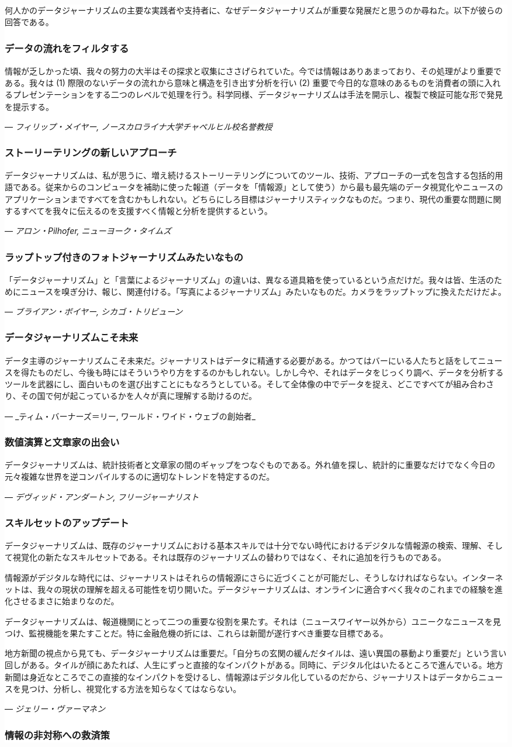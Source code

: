 何人かのデータジャーナリズムの主要な実践者や支持者に、なぜデータジャーナリズムが重要な発展だと思うのか尋ねた。以下が彼らの回答である。

### データの流れをフィルタする

情報が乏しかった頃、我々の努力の大半はその探求と収集にささげられていた。今では情報はありあまっており、その処理がより重要である。我々は
(1) 際限のないデータの流れから意味と構造を引き出す分析を行い (2)
重要で今日的な意味のあるものを消費者の頭に入れるプレゼンテーションをする二つのレベルで処理を行う。科学同様、データジャーナリズムは手法を開示し、複製で検証可能な形で発見を提示する。

— *フィリップ・メイヤー, ノースカロライナ大学チャペルヒル校名誉教授*

### ストーリーテリングの新しいアプローチ

データジャーナリズムは、私が思うに、増え続けるストーリーテリングについてのツール、技術、アプローチの一式を包含する包括的用語である。従来からのコンピュータを補助に使った報道（データを「情報源」として使う）から最も最先端のデータ視覚化やニュースのアプリケーションまですべてを含むかもしれない。どちらにしろ目標はジャーナリスティックなものだ。つまり、現代の重要な問題に関するすべてを我々に伝えるのを支援すべく情報と分析を提供するという。

— *アロン・Pilhofer, ニューヨーク・タイムズ*

### ラップトップ付きのフォトジャーナリズムみたいなもの

「データジャーナリズム」と「言葉によるジャーナリズム」の違いは、異なる道具箱を使っているという点だけだ。我々は皆、生活のためにニュースを嗅ぎ分け、報じ、関連付ける。「写真によるジャーナリズム」みたいなものだ。カメラをラップトップに換えただけだよ。

— *ブライアン・ボイヤー, シカゴ・トリビューン*

### データジャーナリズムこそ未来

データ主導のジャーナリズムこそ未来だ。ジャーナリストはデータに精通する必要がある。かつてはバーにいる人たちと話をしてニュースを得たものだし、今後も時にはそういうやり方をするのかもしれない。しかし今や、それはデータをじっくり調べ、データを分析するツールを武器にし、面白いものを選び出すことにもなろうとしている。そして全体像の中でデータを捉え、どこですべてが組み合わさり、その国で何が起こっているかを人々が真に理解する助けるのだ。

— \_ティム・バーナーズ＝リー, ワールド・ワイド・ウェブの創始者\_

### 数値演算と文章家の出会い

データジャーナリズムは、統計技術者と文章家の間のギャップをつなぐものである。外れ値を探し、統計的に重要なだけでなく今日の元々複雑な世界を逆コンパイルするのに適切なトレンドを特定するのだ。

— *デヴィッド・アンダートン, フリージャーナリスト*

### スキルセットのアップデート

データジャーナリズムは、既存のジャーナリズムにおける基本スキルでは十分でない時代におけるデジタルな情報源の検索、理解、そして視覚化の新たなスキルセットである。それは既存のジャーナリズムの替わりではなく、それに追加を行うものである。

情報源がデジタルな時代には、ジャーナリストはそれらの情報源にさらに近づくことが可能だし、そうしなければならない。インターネットは、我々の現状の理解を超える可能性を切り開いた。データジャーナリズムは、オンラインに適合すべく我々のこれまでの経験を進化させるまさに始まりなのだ。

データジャーナリズムは、報道機関にとって二つの重要な役割を果たす。それは（ニュースワイヤー以外から）ユニークなニュースを見つけ、監視機能を果たすことだ。特に金融危機の折には、これらは新聞が遂行すべき重要な目標である。

地方新聞の視点から見ても、データジャーナリズムは重要だ。「自分ちの玄関の緩んだタイルは、遠い異国の暴動より重要だ」という言い回しがある。タイルが顔にあたれば、人生にずっと直接的なインパクトがある。同時に、デジタル化はいたるところで進んでいる。地方新聞は身近なところでこの直接的なインパクトを受けるし、情報源はデジタル化しているのだから、ジャーナリストはデータからニュースを見つけ、分析し、視覚化する方法を知らなくてはならない。

— *ジェリー・ヴァーマネン*

### 情報の非対称への救済策
